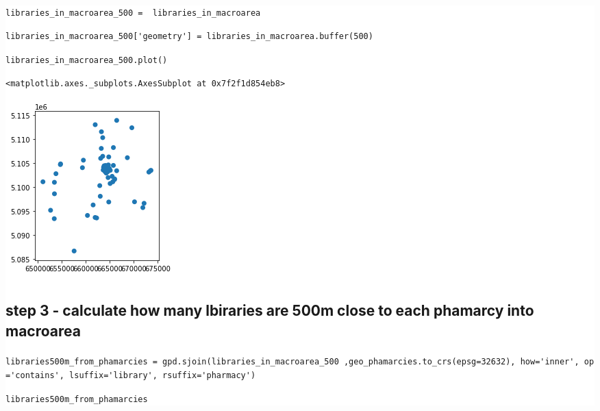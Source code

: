 ```
libraries_in_macroarea_500 =  libraries_in_macroarea
```


```
libraries_in_macroarea_500['geometry'] = libraries_in_macroarea.buffer(500)
```


```
libraries_in_macroarea_500.plot()
```




    <matplotlib.axes._subplots.AxesSubplot at 0x7f2f1d854eb8>




![png](02_solution_exercise_for_spatial_relationships_files/02_solution_exercise_for_spatial_relationships_57_1.png)


## step 3 - calculate how many lbiraries are 500m close to each phamarcy into macroarea


```
libraries500m_from_phamarcies = gpd.sjoin(libraries_in_macroarea_500 ,geo_phamarcies.to_crs(epsg=32632), how='inner', op='contains', lsuffix='library', rsuffix='pharmacy')
```


```
libraries500m_from_phamarcies
```




<div>
<style scoped>
    .dataframe tbody tr th:only-of-type {
        vertical-align: middle;
    }

    .dataframe tbody tr th {
        vertical-align: top;
    }
